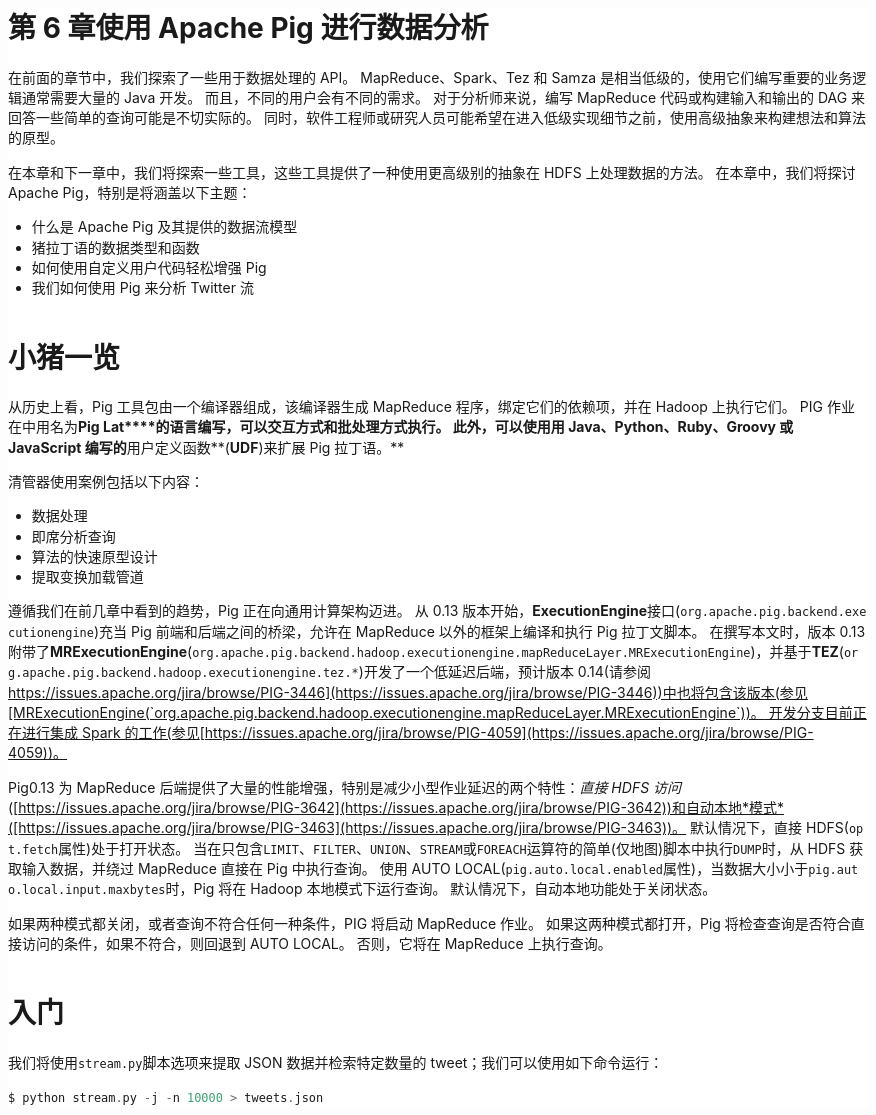 # 第 6 章使用 Apache Pig 进行数据分析

在前面的章节中，我们探索了一些用于数据处理的 API。 MapReduce、Spark、Tez 和 Samza 是相当低级的，使用它们编写重要的业务逻辑通常需要大量的 Java 开发。 而且，不同的用户会有不同的需求。 对于分析师来说，编写 MapReduce 代码或构建输入和输出的 DAG 来回答一些简单的查询可能是不切实际的。 同时，软件工程师或研究人员可能希望在进入低级实现细节之前，使用高级抽象来构建想法和算法的原型。

在本章和下一章中，我们将探索一些工具，这些工具提供了一种使用更高级别的抽象在 HDFS 上处理数据的方法。 在本章中，我们将探讨 Apache Pig，特别是将涵盖以下主题：

*   什么是 Apache Pig 及其提供的数据流模型
*   猪拉丁语的数据类型和函数
*   如何使用自定义用户代码轻松增强 Pig
*   我们如何使用 Pig 来分析 Twitter 流

# 小猪一览

从历史上看，Pig 工具包由一个编译器组成，该编译器生成 MapReduce 程序，绑定它们的依赖项，并在 Hadoop 上执行它们。 PIG 作业在中用名为**Pig Lat****的语言编写，可以交互方式和批处理方式执行。 此外，可以使用用 Java、Python、Ruby、Groovy 或 JavaScript 编写的**用户定义函数**(**UDF**)来扩展 Pig 拉丁语。**

清管器使用案例包括以下内容：

*   数据处理
*   即席分析查询
*   算法的快速原型设计
*   提取变换加载管道

遵循我们在前几章中看到的趋势，Pig 正在向通用计算架构迈进。 从 0.13 版本开始，**ExecutionEngine**接口(`org.apache.pig.backend.executionengine`)充当 Pig 前端和后端之间的桥梁，允许在 MapReduce 以外的框架上编译和执行 Pig 拉丁文脚本。 在撰写本文时，版本 0.13 附带了**MRExecutionEngine**(`org.apache.pig.backend.hadoop.executionengine.mapReduceLayer.MRExecutionEngine`)，并基于**TEZ**(`org.apache.pig.backend.hadoop.executionengine.tez.*`)开发了一个低延迟后端，预计版本 0.14(请参阅[https://issues.apache.org/jira/browse/PIG-3446](https://issues.apache.org/jira/browse/PIG-3446))中也将包含该版本(参见[MRExecutionEngine(`org.apache.pig.backend.hadoop.executionengine.mapReduceLayer.MRExecutionEngine`))。 开发分支目前正在进行集成 Spark 的工作(参见](https://issues.apache.org/jira/browse/PIG-3446)[https://issues.apache.org/jira/browse/PIG-4059](https://issues.apache.org/jira/browse/PIG-4059))。

Pig0.13 为 MapReduce 后端提供了大量的性能增强，特别是减少小型作业延迟的两个特性：*直接 HDFS 访问*([https://issues.apache.org/jira/browse/PIG-3642](https://issues.apache.org/jira/browse/PIG-3642))和自动本地*模式*([https://issues.apache.org/jira/browse/PIG-3463](https://issues.apache.org/jira/browse/PIG-3463))。 默认情况下，直接 HDFS(`opt.fetch`属性)处于打开状态。 当在只包含`LIMIT`、`FILTER`、`UNION`、`STREAM`或`FOREACH`运算符的简单(仅地图)脚本中执行`DUMP`时，从 HDFS 获取输入数据，并绕过 MapReduce 直接在 Pig 中执行查询。 使用 AUTO LOCAL(`pig.auto.local.enabled`属性)，当数据大小小于`pig.auto.local.input.maxbytes`时，Pig 将在 Hadoop 本地模式下运行查询。 默认情况下，自动本地功能处于关闭状态。

如果两种模式都关闭，或者查询不符合任何一种条件，PIG 将启动 MapReduce 作业。 如果这两种模式都打开，Pig 将检查查询是否符合直接访问的条件，如果不符合，则回退到 AUTO LOCAL。 否则，它将在 MapReduce 上执行查询。

# 入门

我们将使用`stream.py`脚本选项来提取 JSON 数据并检索特定数量的 tweet；我们可以使用如下命令运行：

```scala
$ python stream.py -j -n 10000 > tweets.json

```
